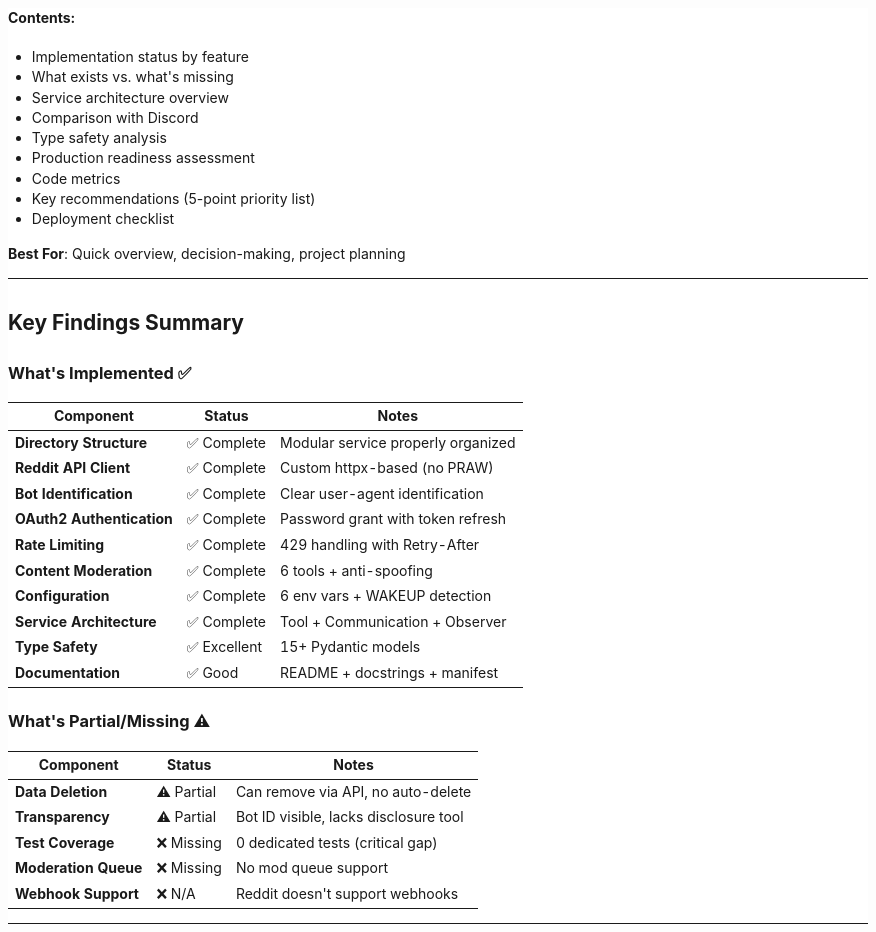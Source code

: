 #### Contents:
- Implementation status by feature
- What exists vs. what's missing
- Service architecture overview
- Comparison with Discord
- Type safety analysis
- Production readiness assessment
- Code metrics
- Key recommendations (5-point priority list)
- Deployment checklist

**Best For**: Quick overview, decision-making, project planning

---

## Key Findings Summary

### What's Implemented ✅

| Component | Status | Notes |
|-----------|--------|-------|
| **Directory Structure** | ✅ Complete | Modular service properly organized |
| **Reddit API Client** | ✅ Complete | Custom httpx-based (no PRAW) |
| **Bot Identification** | ✅ Complete | Clear user-agent identification |
| **OAuth2 Authentication** | ✅ Complete | Password grant with token refresh |
| **Rate Limiting** | ✅ Complete | 429 handling with Retry-After |
| **Content Moderation** | ✅ Complete | 6 tools + anti-spoofing |
| **Configuration** | ✅ Complete | 6 env vars + WAKEUP detection |
| **Service Architecture** | ✅ Complete | Tool + Communication + Observer |
| **Type Safety** | ✅ Excellent | 15+ Pydantic models |
| **Documentation** | ✅ Good | README + docstrings + manifest |

### What's Partial/Missing ⚠️

| Component | Status | Notes |
|-----------|--------|-------|
| **Data Deletion** | ⚠️ Partial | Can remove via API, no auto-delete |
| **Transparency** | ⚠️ Partial | Bot ID visible, lacks disclosure tool |
| **Test Coverage** | ❌ Missing | 0 dedicated tests (critical gap) |
| **Moderation Queue** | ❌ Missing | No mod queue support |
| **Webhook Support** | ❌ N/A | Reddit doesn't support webhooks |

---
